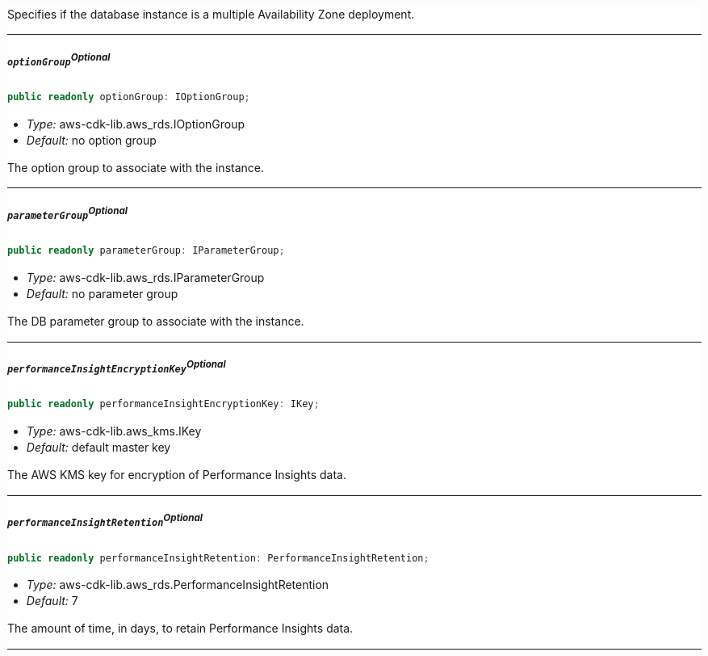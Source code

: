 Specifies if the database instance is a multiple Availability Zone deployment.

---

##### `optionGroup`<sup>Optional</sup> <a name="optionGroup" id="pgstac-cdk-construct.Props.property.optionGroup"></a>

```typescript
public readonly optionGroup: IOptionGroup;
```

- *Type:* aws-cdk-lib.aws_rds.IOptionGroup
- *Default:* no option group

The option group to associate with the instance.

---

##### `parameterGroup`<sup>Optional</sup> <a name="parameterGroup" id="pgstac-cdk-construct.Props.property.parameterGroup"></a>

```typescript
public readonly parameterGroup: IParameterGroup;
```

- *Type:* aws-cdk-lib.aws_rds.IParameterGroup
- *Default:* no parameter group

The DB parameter group to associate with the instance.

---

##### `performanceInsightEncryptionKey`<sup>Optional</sup> <a name="performanceInsightEncryptionKey" id="pgstac-cdk-construct.Props.property.performanceInsightEncryptionKey"></a>

```typescript
public readonly performanceInsightEncryptionKey: IKey;
```

- *Type:* aws-cdk-lib.aws_kms.IKey
- *Default:* default master key

The AWS KMS key for encryption of Performance Insights data.

---

##### `performanceInsightRetention`<sup>Optional</sup> <a name="performanceInsightRetention" id="pgstac-cdk-construct.Props.property.performanceInsightRetention"></a>

```typescript
public readonly performanceInsightRetention: PerformanceInsightRetention;
```

- *Type:* aws-cdk-lib.aws_rds.PerformanceInsightRetention
- *Default:* 7

The amount of time, in days, to retain Performance Insights data.

---